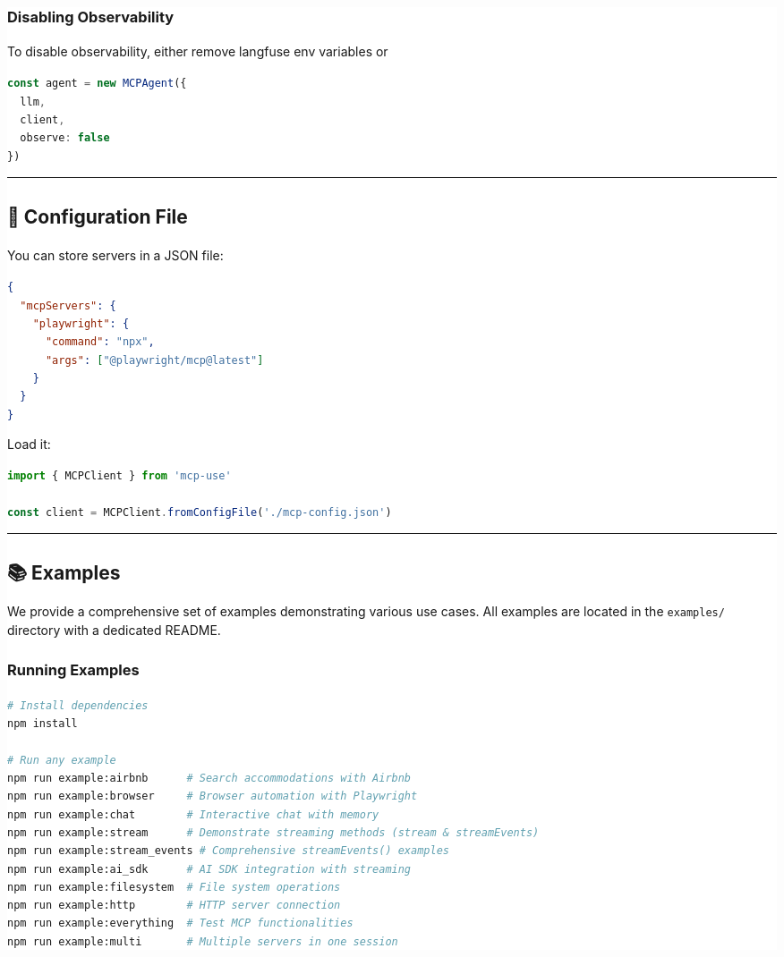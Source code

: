 
### Disabling Observability

To disable observability, either remove langfuse env variables or

```ts
const agent = new MCPAgent({
  llm,
  client,
  observe: false
})
```

---

## 📂 Configuration File

You can store servers in a JSON file:

```json
{
  "mcpServers": {
    "playwright": {
      "command": "npx",
      "args": ["@playwright/mcp@latest"]
    }
  }
}
```

Load it:

```ts
import { MCPClient } from 'mcp-use'

const client = MCPClient.fromConfigFile('./mcp-config.json')
```

---

## 📚 Examples

We provide a comprehensive set of examples demonstrating various use cases. All examples are located in the `examples/` directory with a dedicated README.

### Running Examples

```bash
# Install dependencies
npm install

# Run any example
npm run example:airbnb      # Search accommodations with Airbnb
npm run example:browser     # Browser automation with Playwright
npm run example:chat        # Interactive chat with memory
npm run example:stream      # Demonstrate streaming methods (stream & streamEvents)
npm run example:stream_events # Comprehensive streamEvents() examples
npm run example:ai_sdk      # AI SDK integration with streaming
npm run example:filesystem  # File system operations
npm run example:http        # HTTP server connection
npm run example:everything  # Test MCP functionalities
npm run example:multi       # Multiple servers in one session
```
